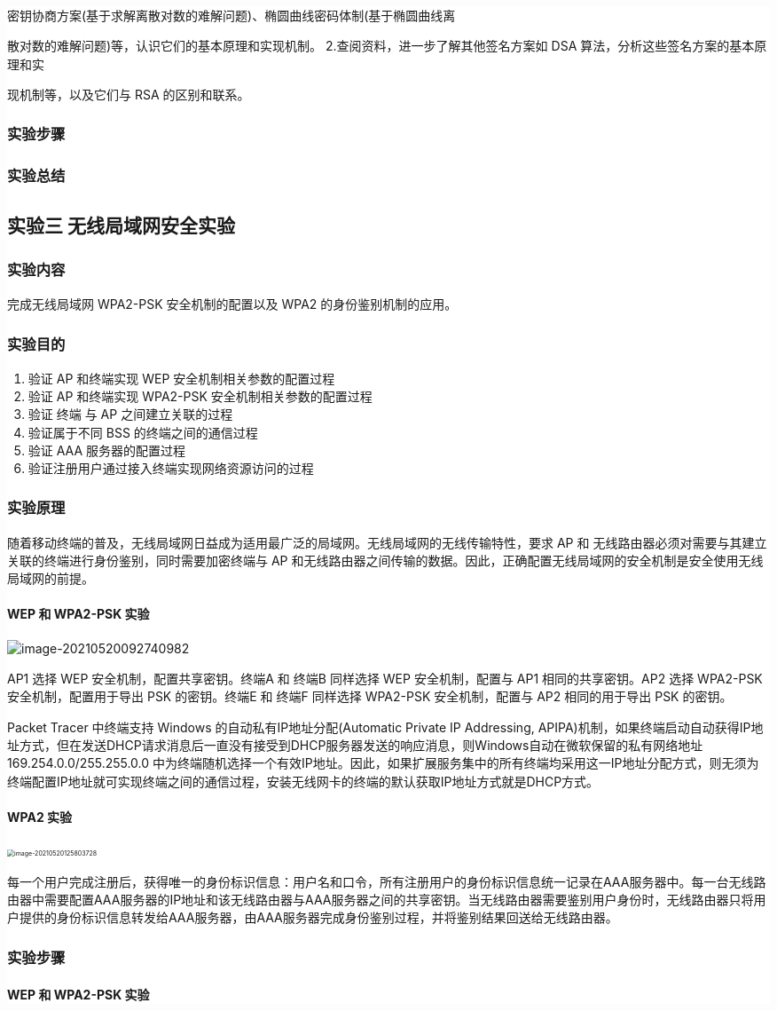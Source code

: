 密钥协商方案(基于求解离散对数的难解问题)、椭圆曲线密码体制(基于椭圆曲线离

散对数的难解问题)等，认识它们的基本原理和实现机制。 2.查阅资料，进一步了解其他签名方案如 DSA 算法，分析这些签名方案的基本原理和实

现机制等，以及它们与 RSA 的区别和联系。

### 实验步骤

### 实验总结



## 实验三 无线局域网安全实验

### 实验内容

完成无线局域网 WPA2-PSK 安全机制的配置以及 WPA2 的身份鉴别机制的应用。

### 实验目的

1. 验证 AP 和终端实现 WEP 安全机制相关参数的配置过程
2. 验证 AP 和终端实现 WPA2-PSK 安全机制相关参数的配置过程
3. 验证 终端 与 AP 之间建立关联的过程
4. 验证属于不同 BSS 的终端之间的通信过程
5. 验证 AAA 服务器的配置过程
6. 验证注册用户通过接入终端实现网络资源访问的过程

### 实验原理

随着移动终端的普及，无线局域网日益成为适用最广泛的局域网。无线局域网的无线传输特性，要求 AP 和 无线路由器必须对需要与其建立关联的终端进行身份鉴别，同时需要加密终端与 AP 和无线路由器之间传输的数据。因此，正确配置无线局域网的安全机制是安全使用无线局域网的前提。

#### WEP 和 WPA2-PSK 实验

![image-20210520092740982](https://img.foopi.top/postpic/image-20210520092740982.webp)

AP1 选择 WEP 安全机制，配置共享密钥。终端A 和 终端B 同样选择 WEP 安全机制，配置与 AP1 相同的共享密钥。AP2 选择 WPA2-PSK 安全机制，配置用于导出 PSK 的密钥。终端E 和 终端F 同样选择 WPA2-PSK 安全机制，配置与 AP2 相同的用于导出 PSK 的密钥。

Packet Tracer 中终端支持 Windows 的自动私有IP地址分配(Automatic Private IP Addressing, APIPA)机制，如果终端启动自动获得IP地址方式，但在发送DHCP请求消息后一直没有接受到DHCP服务器发送的响应消息，则Windows自动在微软保留的私有网络地址 169.254.0.0/255.255.0.0 中为终端随机选择一个有效IP地址。因此，如果扩展服务集中的所有终端均采用这一IP地址分配方式，则无须为终端配置IP地址就可实现终端之间的通信过程，安装无线网卡的终端的默认获取IP地址方式就是DHCP方式。

#### WPA2 实验

<img src="https://img.foopi.top/postpic/image-20210520125803728.webp" alt="image-20210520125803728" style="zoom:50%;" />

每一个用户完成注册后，获得唯一的身份标识信息：用户名和口令，所有注册用户的身份标识信息统一记录在AAA服务器中。每一台无线路由器中需要配置AAA服务器的IP地址和该无线路由器与AAA服务器之间的共享密钥。当无线路由器需要鉴别用户身份时，无线路由器只将用户提供的身份标识信息转发给AAA服务器，由AAA服务器完成身份鉴别过程，并将鉴别结果回送给无线路由器。

### 实验步骤

#### WEP 和 WPA2-PSK 实验
